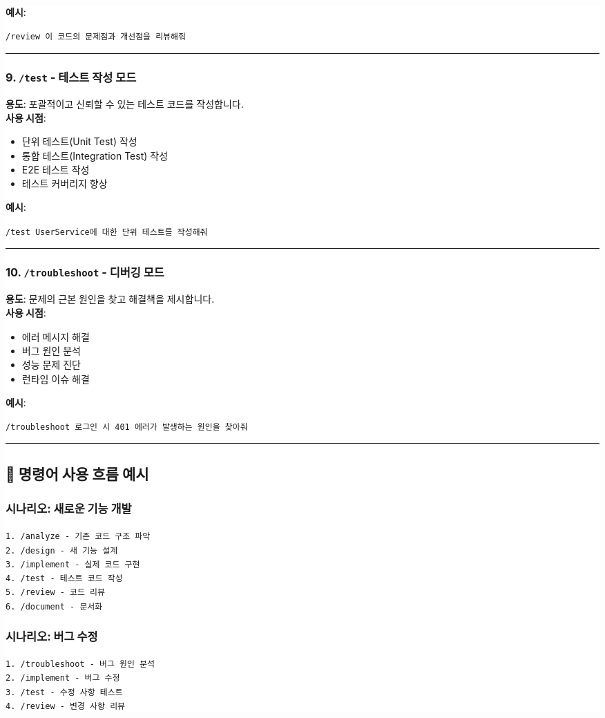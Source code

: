 **예시**:
```
/review 이 코드의 문제점과 개선점을 리뷰해줘
```

---

### 9. `/test` - 테스트 작성 모드
**용도**: 포괄적이고 신뢰할 수 있는 테스트 코드를 작성합니다.  
**사용 시점**:
- 단위 테스트(Unit Test) 작성
- 통합 테스트(Integration Test) 작성
- E2E 테스트 작성
- 테스트 커버리지 향상

**예시**:
```
/test UserService에 대한 단위 테스트를 작성해줘
```

---

### 10. `/troubleshoot` - 디버깅 모드
**용도**: 문제의 근본 원인을 찾고 해결책을 제시합니다.  
**사용 시점**:
- 에러 메시지 해결
- 버그 원인 분석
- 성능 문제 진단
- 런타임 이슈 해결

**예시**:
```
/troubleshoot 로그인 시 401 에러가 발생하는 원인을 찾아줘
```

---

## 🔄 명령어 사용 흐름 예시

### 시나리오: 새로운 기능 개발
```
1. /analyze - 기존 코드 구조 파악
2. /design - 새 기능 설계
3. /implement - 실제 코드 구현
4. /test - 테스트 코드 작성
5. /review - 코드 리뷰
6. /document - 문서화
```

### 시나리오: 버그 수정
```
1. /troubleshoot - 버그 원인 분석
2. /implement - 버그 수정
3. /test - 수정 사항 테스트
4. /review - 변경 사항 리뷰
```
